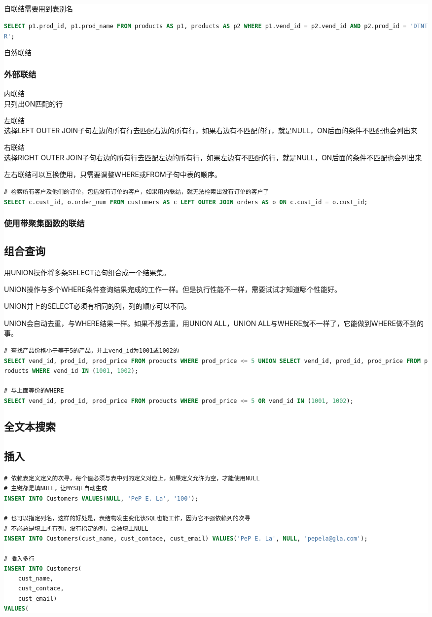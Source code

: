自联结需要用到表别名
```sql
SELECT p1.prod_id, p1.prod_name FROM products AS p1, products AS p2 WHERE p1.vend_id = p2.vend_id AND p2.prod_id = 'DTNTR';
```

自然联结

### 外部联结

内联结  
只列出ON匹配的行

左联结  
选择LEFT OUTER JOIN子句左边的所有行去匹配右边的所有行，如果右边有不匹配的行，就是NULL，ON后面的条件不匹配也会列出来

右联结  
选择RIGHT OUTER JOIN子句右边的所有行去匹配左边的所有行，如果左边有不匹配的行，就是NULL，ON后面的条件不匹配也会列出来

左右联结可以互换使用，只需要调整WHERE或FROM子句中表的顺序。

```sql
# 检索所有客户及他们的订单，包括没有订单的客户，如果用内联结，就无法检索出没有订单的客户了
SELECT c.cust_id, o.order_num FROM customers AS c LEFT OUTER JOIN orders AS o ON c.cust_id = o.cust_id;
```

### 使用带聚集函数的联结


## 组合查询
用UNION操作将多条SELECT语句组合成一个结果集。

UNION操作与多个WHERE条件查询结果完成的工作一样。但是执行性能不一样，需要试试才知道哪个性能好。

UNION并上的SELECT必须有相同的列，列的顺序可以不同。

UNION会自动去重，与WHERE结果一样。如果不想去重，用UNION ALL，UNION ALL与WHERE就不一样了，它能做到WHERE做不到的事。

```sql
# 查找产品价格小于等于5的产品，并上vend_id为1001或1002的
SELECT vend_id, prod_id, prod_price FROM products WHERE prod_price <= 5 UNION SELECT vend_id, prod_id, prod_price FROM products WHERE vend_id IN (1001, 1002);

# 与上面等价的WHERE
SELECT vend_id, prod_id, prod_price FROM products WHERE prod_price <= 5 OR vend_id IN (1001, 1002);
```

## 全文本搜索

## 插入
```sql
# 依赖表定义定义的次寻，每个值必须与表中列的定义对应上，如果定义允许为空，才能使用NULL
# 主键都是填NULL，让MYSQL自动生成
INSERT INTO Customers VALUES(NULL, 'PeP E. La', '100');

# 也可以指定列名，这样的好处是，表结构发生变化该SQL也能工作，因为它不强依赖列的次寻
# 不必总是填上所有列，没有指定的列，会被填上NULL
INSERT INTO Customers(cust_name, cust_contace, cust_email) VALUES('PeP E. La', NULL, 'pepela@gla.com');

# 插入多行
INSERT INTO Customers(
	cust_name,
	cust_contace,
	cust_email)
VALUES(
```